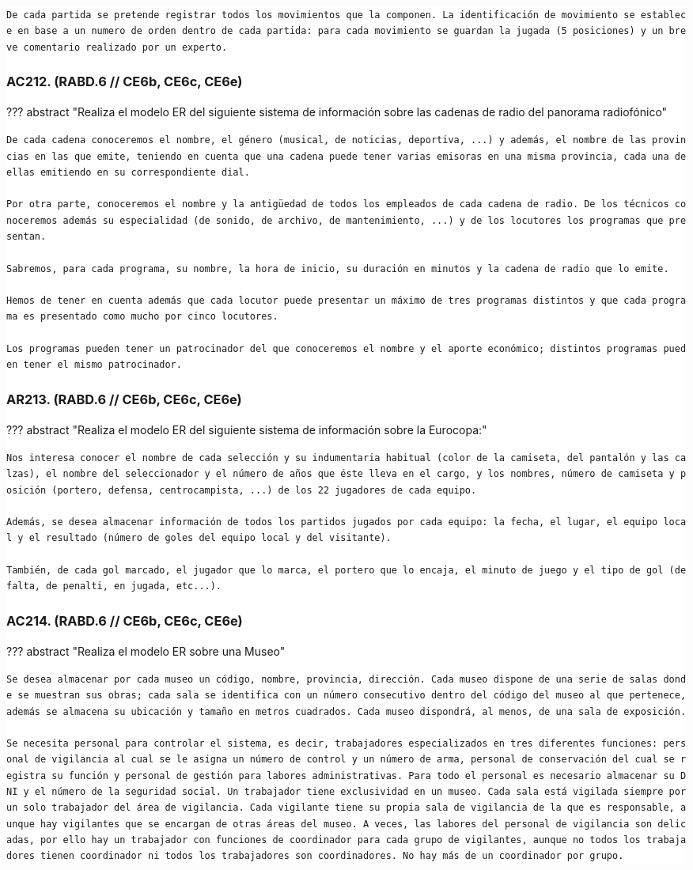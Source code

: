     De cada partida se pretende registrar todos los movimientos que la componen. La identificación de movimiento se establece en base a un numero de orden dentro de cada partida: para cada movimiento se guardan la jugada (5 posiciones) y un breve comentario realizado por un experto.

### **AC212**. (RABD.6 // CE6b, CE6c, CE6e)

??? abstract "Realiza el modelo ER del siguiente sistema de información sobre las cadenas de radio del panorama radiofónico"

    De cada cadena conoceremos el nombre, el género (musical, de noticias, deportiva, ...) y además, el nombre de las provincias en las que emite, teniendo en cuenta que una cadena puede tener varias emisoras en una misma provincia, cada una de ellas emitiendo en su correspondiente dial.

    Por otra parte, conoceremos el nombre y la antigüedad de todos los empleados de cada cadena de radio. De los técnicos conoceremos además su especialidad (de sonido, de archivo, de mantenimiento, ...) y de los locutores los programas que presentan.

    Sabremos, para cada programa, su nombre, la hora de inicio, su duración en minutos y la cadena de radio que lo emite.

    Hemos de tener en cuenta además que cada locutor puede presentar un máximo de tres programas distintos y que cada programa es presentado como mucho por cinco locutores.

    Los programas pueden tener un patrocinador del que conoceremos el nombre y el aporte económico; distintos programas pueden tener el mismo patrocinador.

### **AR213**. (RABD.6 // CE6b, CE6c, CE6e)

??? abstract "Realiza el modelo ER del siguiente sistema de información sobre la Eurocopa:"

    Nos interesa conocer el nombre de cada selección y su indumentaria habitual (color de la camiseta, del pantalón y las calzas), el nombre del seleccionador y el número de años que éste lleva en el cargo, y los nombres, número de camiseta y posición (portero, defensa, centrocampista, ...) de los 22 jugadores de cada equipo.

    Además, se desea almacenar información de todos los partidos jugados por cada equipo: la fecha, el lugar, el equipo local y el resultado (número de goles del equipo local y del visitante).

    También, de cada gol marcado, el jugador que lo marca, el portero que lo encaja, el minuto de juego y el tipo de gol (de falta, de penalti, en jugada, etc...).

### **AC214**. (RABD.6 // CE6b, CE6c, CE6e)

??? abstract "Realiza el modelo ER sobre una Museo"

    Se desea almacenar por cada museo un código, nombre, provincia, dirección. Cada museo dispone de una serie de salas donde se muestran sus obras; cada sala se identifica con un número consecutivo dentro del código del museo al que pertenece, además se almacena su ubicación y tamaño en metros cuadrados. Cada museo dispondrá, al menos, de una sala de exposición.

    Se necesita personal para controlar el sistema, es decir, trabajadores especializados en tres diferentes funciones: personal de vigilancia al cual se le asigna un número de control y un número de arma, personal de conservación del cual se registra su función y personal de gestión para labores administrativas. Para todo el personal es necesario almacenar su DNI y el número de la seguridad social. Un trabajador tiene exclusividad en un museo. Cada sala está vigilada siempre por un solo trabajador del área de vigilancia. Cada vigilante tiene su propia sala de vigilancia de la que es responsable, aunque hay vigilantes que se encargan de otras áreas del museo. A veces, las labores del personal de vigilancia son delicadas, por ello hay un trabajador con funciones de coordinador para cada grupo de vigilantes, aunque no todos los trabajadores tienen coordinador ni todos los trabajadores son coordinadores. No hay más de un coordinador por grupo.
